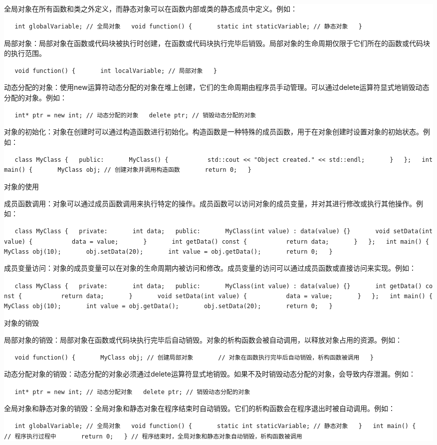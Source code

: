 全局对象在所有函数和类之外定义，而静态对象可以在函数内部或类的静态成员中定义。例如：

```
   int globalVariable; // 全局对象   void function() {       static int staticVariable; // 静态对象   }
```

局部对象：局部对象在函数或代码块被执行时创建，在函数或代码块执行完毕后销毁。局部对象的生命周期仅限于它们所在的函数或代码块的执行范围。

```
   void function() {       int localVariable; // 局部对象   }
```

动态分配的对象：使用new运算符动态分配的对象在堆上创建，它们的生命周期由程序员手动管理。可以通过delete运算符显式地销毁动态分配的对象。例如：

```
   int* ptr = new int; // 动态分配的对象   delete ptr; // 销毁动态分配的对象
```

对象的初始化：对象在创建时可以通过构造函数进行初始化。构造函数是一种特殊的成员函数，用于在对象创建时设置对象的初始状态。例如：

```
   class MyClass {   public:       MyClass() {           std::cout << "Object created." << std::endl;       }   };   int main() {       MyClass obj; // 创建对象并调用构造函数       return 0;   }
```

对象的使用

成员函数调用：对象可以通过成员函数调用来执行特定的操作。成员函数可以访问对象的成员变量，并对其进行修改或执行其他操作。例如：

```
   class MyClass {   private:       int data;   public:       MyClass(int value) : data(value) {}       void setData(int value) {           data = value;       }       int getData() const {           return data;       }   };   int main() {       MyClass obj(10);       obj.setData(20);       int value = obj.getData();       return 0;   }
```

成员变量访问：对象的成员变量可以在对象的生命周期内被访问和修改。成员变量的访问可以通过成员函数或直接访问来实现。例如：

```
   class MyClass {   private:       int data;   public:       MyClass(int value) : data(value) {}       int getData() const {           return data;       }       void setData(int value) {           data = value;       }   };   int main() {       MyClass obj(10);       int value = obj.getData();       obj.setData(20);       return 0;   }
```

对象的销毁

局部对象的销毁：局部对象在函数或代码块执行完毕后自动销毁。对象的析构函数会被自动调用，以释放对象占用的资源。例如：

```
   void function() {       MyClass obj; // 创建局部对象       // 对象在函数执行完毕后自动销毁，析构函数被调用   }
```

动态分配对象的销毁：动态分配的对象必须通过delete运算符显式地销毁。如果不及时销毁动态分配的对象，会导致内存泄漏。例如：

```
   int* ptr = new int; // 动态分配对象   delete ptr; // 销毁动态分配的对象
```

全局对象和静态对象的销毁：全局对象和静态对象在程序结束时自动销毁。它们的析构函数会在程序退出时被自动调用。例如：

```
   int globalVariable; // 全局对象   void function() {       static int staticVariable; // 静态对象   }   int main() {       // 程序执行过程中       return 0;   } // 程序结束时，全局对象和静态对象自动销毁，析构函数被调用
```
